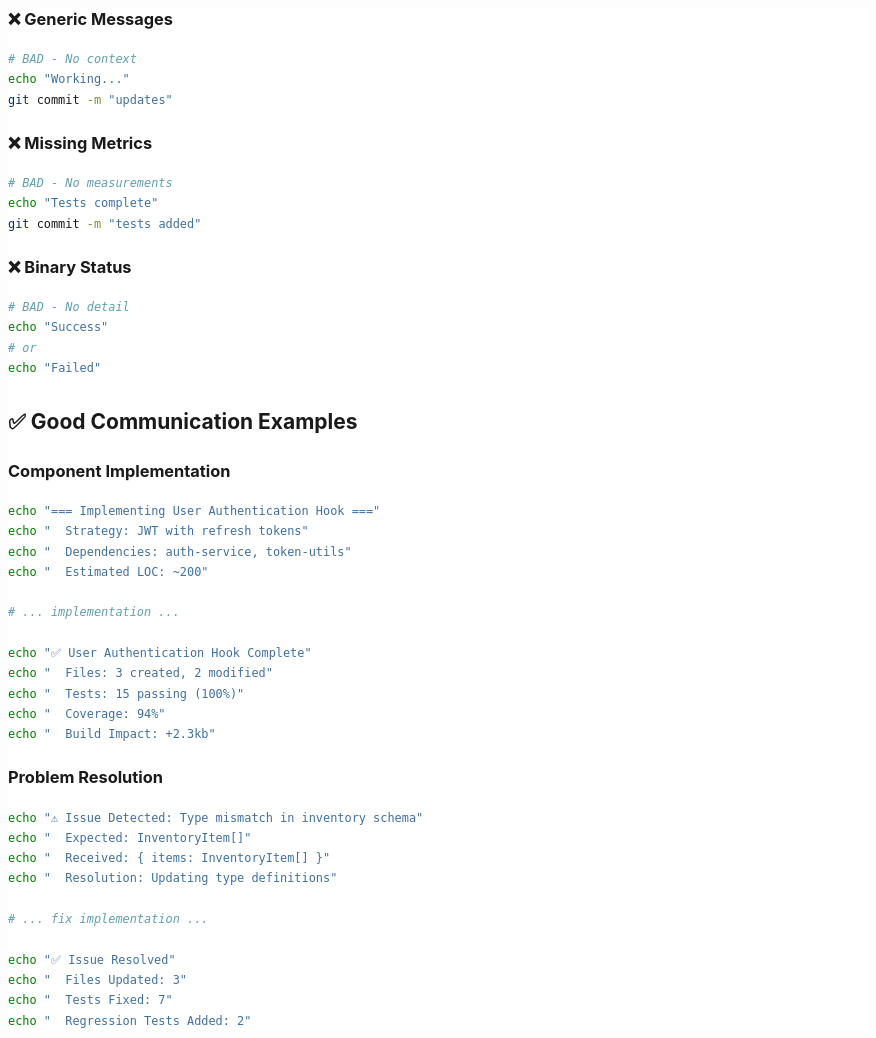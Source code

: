 ### ❌ Generic Messages
```bash
# BAD - No context
echo "Working..."
git commit -m "updates"
```

### ❌ Missing Metrics
```bash
# BAD - No measurements
echo "Tests complete"
git commit -m "tests added"
```

### ❌ Binary Status
```bash
# BAD - No detail
echo "Success"
# or
echo "Failed"
```

## ✅ Good Communication Examples

### Component Implementation
```bash
echo "=== Implementing User Authentication Hook ==="
echo "  Strategy: JWT with refresh tokens"
echo "  Dependencies: auth-service, token-utils"
echo "  Estimated LOC: ~200"

# ... implementation ...

echo "✅ User Authentication Hook Complete"
echo "  Files: 3 created, 2 modified"
echo "  Tests: 15 passing (100%)"
echo "  Coverage: 94%"
echo "  Build Impact: +2.3kb"
```

### Problem Resolution
```bash
echo "⚠️ Issue Detected: Type mismatch in inventory schema"
echo "  Expected: InventoryItem[]"
echo "  Received: { items: InventoryItem[] }"
echo "  Resolution: Updating type definitions"

# ... fix implementation ...

echo "✅ Issue Resolved"
echo "  Files Updated: 3"
echo "  Tests Fixed: 7"
echo "  Regression Tests Added: 2"
```
